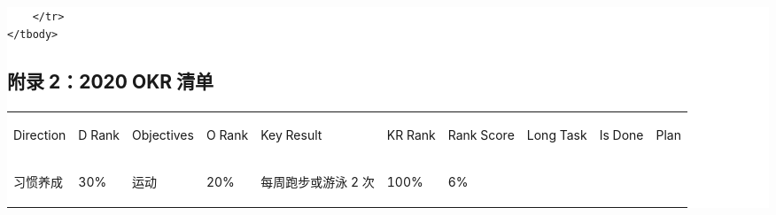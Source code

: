 		</tr>
	</tbody>
</table>


## 附录 2：2020 OKR 清单

<table cellpadding="0" cellspacing="0">
	<tbody>
		<tr>
			<td>
			<p>Direction</p>
			</td>
			<td>
			<p>D Rank</p>
			</td>
			<td>
			<p>Objectives</p>
			</td>
			<td>
			<p>O Rank</p>
			</td>
			<td>
			<p>Key Result</p>
			</td>
			<td>
			<p>KR Rank</p>
			</td>
			<td>
			<p>Rank Score</p>
			</td>
			<td>
			<p>Long Task</p>
			</td>
			<td>
			<p>Is Done</p>
			</td>
			<td>
			<p>Plan</p>
			</td>
		</tr>
		<tr>
			<td rowspan="8">
			<p>习惯养成</p>
			</td>
			<td rowspan="8">
			<p>30%</p>
			</td>
			<td>
			<p>运动</p>
			</td>
			<td>
			<p>20%</p>
			</td>
			<td>
			<p>每周跑步或游泳 2 次</p>
			</td>
			<td>
			<p>100%</p>
			</td>
			<td>
			<p>6%</p>
			</td>
			<td>